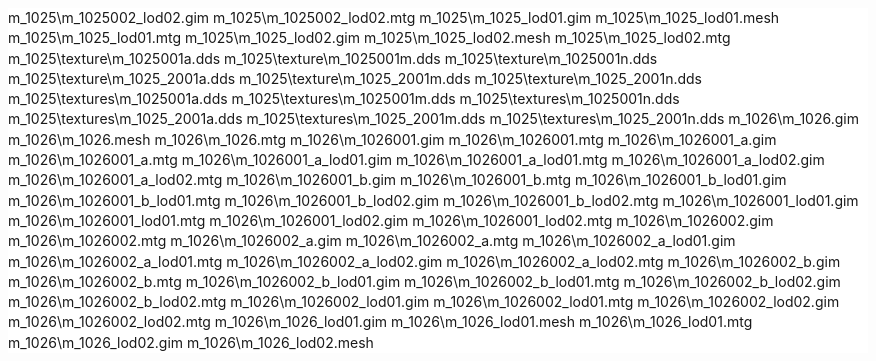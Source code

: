 m_1025\m_1025002_lod02.gim
m_1025\m_1025002_lod02.mtg
m_1025\m_1025_lod01.gim
m_1025\m_1025_lod01.mesh
m_1025\m_1025_lod01.mtg
m_1025\m_1025_lod02.gim
m_1025\m_1025_lod02.mesh
m_1025\m_1025_lod02.mtg
m_1025\texture\m_1025001a.dds
m_1025\texture\m_1025001m.dds
m_1025\texture\m_1025001n.dds
m_1025\texture\m_1025_2001a.dds
m_1025\texture\m_1025_2001m.dds
m_1025\texture\m_1025_2001n.dds
m_1025\textures\m_1025001a.dds
m_1025\textures\m_1025001m.dds
m_1025\textures\m_1025001n.dds
m_1025\textures\m_1025_2001a.dds
m_1025\textures\m_1025_2001m.dds
m_1025\textures\m_1025_2001n.dds
m_1026\m_1026.gim
m_1026\m_1026.mesh
m_1026\m_1026.mtg
m_1026\m_1026001.gim
m_1026\m_1026001.mtg
m_1026\m_1026001_a.gim
m_1026\m_1026001_a.mtg
m_1026\m_1026001_a_lod01.gim
m_1026\m_1026001_a_lod01.mtg
m_1026\m_1026001_a_lod02.gim
m_1026\m_1026001_a_lod02.mtg
m_1026\m_1026001_b.gim
m_1026\m_1026001_b.mtg
m_1026\m_1026001_b_lod01.gim
m_1026\m_1026001_b_lod01.mtg
m_1026\m_1026001_b_lod02.gim
m_1026\m_1026001_b_lod02.mtg
m_1026\m_1026001_lod01.gim
m_1026\m_1026001_lod01.mtg
m_1026\m_1026001_lod02.gim
m_1026\m_1026001_lod02.mtg
m_1026\m_1026002.gim
m_1026\m_1026002.mtg
m_1026\m_1026002_a.gim
m_1026\m_1026002_a.mtg
m_1026\m_1026002_a_lod01.gim
m_1026\m_1026002_a_lod01.mtg
m_1026\m_1026002_a_lod02.gim
m_1026\m_1026002_a_lod02.mtg
m_1026\m_1026002_b.gim
m_1026\m_1026002_b.mtg
m_1026\m_1026002_b_lod01.gim
m_1026\m_1026002_b_lod01.mtg
m_1026\m_1026002_b_lod02.gim
m_1026\m_1026002_b_lod02.mtg
m_1026\m_1026002_lod01.gim
m_1026\m_1026002_lod01.mtg
m_1026\m_1026002_lod02.gim
m_1026\m_1026002_lod02.mtg
m_1026\m_1026_lod01.gim
m_1026\m_1026_lod01.mesh
m_1026\m_1026_lod01.mtg
m_1026\m_1026_lod02.gim
m_1026\m_1026_lod02.mesh